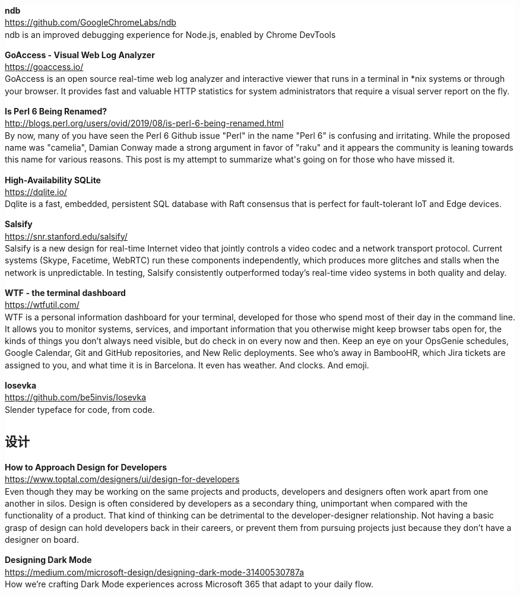 **ndb**  
https://github.com/GoogleChromeLabs/ndb  
ndb is an improved debugging experience for Node.js, enabled by Chrome DevTools

**GoAccess - Visual Web Log Analyzer**  
https://goaccess.io/  
GoAccess is an open source real-time web log analyzer and interactive viewer that runs in a terminal in *nix systems or through your browser. It provides fast and valuable HTTP statistics for system administrators that require a visual server report on the fly.

**Is Perl 6 Being Renamed?**  
http://blogs.perl.org/users/ovid/2019/08/is-perl-6-being-renamed.html  
By now, many of you have seen the Perl 6 Github issue "Perl" in the name "Perl 6" is confusing and irritating. While the proposed name was "camelia", Damian Conway made a strong argument in favor of "raku" and it appears the community is leaning towards this name for various reasons. This post is my attempt to summarize what's going on for those who have missed it. 

**High-Availability SQLite**  
https://dqlite.io/  
Dqlite is a fast, embedded, persistent SQL database with Raft consensus that is perfect for fault-tolerant IoT and Edge devices.

**Salsify**  
https://snr.stanford.edu/salsify/  
Salsify is a new design for real-time Internet video that jointly controls a video codec and a network transport protocol. Current systems (Skype, Facetime, WebRTC) run these components independently, which produces more glitches and stalls when the network is unpredictable. In testing, Salsify consistently outperformed today’s real-time video systems in both quality and delay.

**WTF - the terminal dashboard**  
https://wtfutil.com/  
WTF is a personal information dashboard for your terminal, developed for those who spend most of their day in the command line. It allows you to monitor systems, services, and important information that you otherwise might keep browser tabs open for, the kinds of things you don’t always need visible, but do check in on every now and then. Keep an eye on your OpsGenie schedules, Google Calendar, Git and GitHub repositories, and New Relic deployments. See who’s away in BambooHR, which Jira tickets are assigned to you, and what time it is in Barcelona. It even has weather. And clocks. And emoji.

**Iosevka**  
https://github.com/be5invis/Iosevka  
Slender typeface for code, from code. 

## 设计

**How to Approach Design for Developers**  
https://www.toptal.com/designers/ui/design-for-developers  
Even though they may be working on the same projects and products, developers and designers often work apart from one another in silos. Design is often considered by developers as a secondary thing, unimportant when compared with the functionality of a product. That kind of thinking can be detrimental to the developer-designer relationship. Not having a basic grasp of design can hold developers back in their careers, or prevent them from pursuing projects just because they don’t have a designer on board.

**Designing Dark Mode**  
https://medium.com/microsoft-design/designing-dark-mode-31400530787a  
How we’re crafting Dark Mode experiences across Microsoft 365 that adapt to your daily flow.
